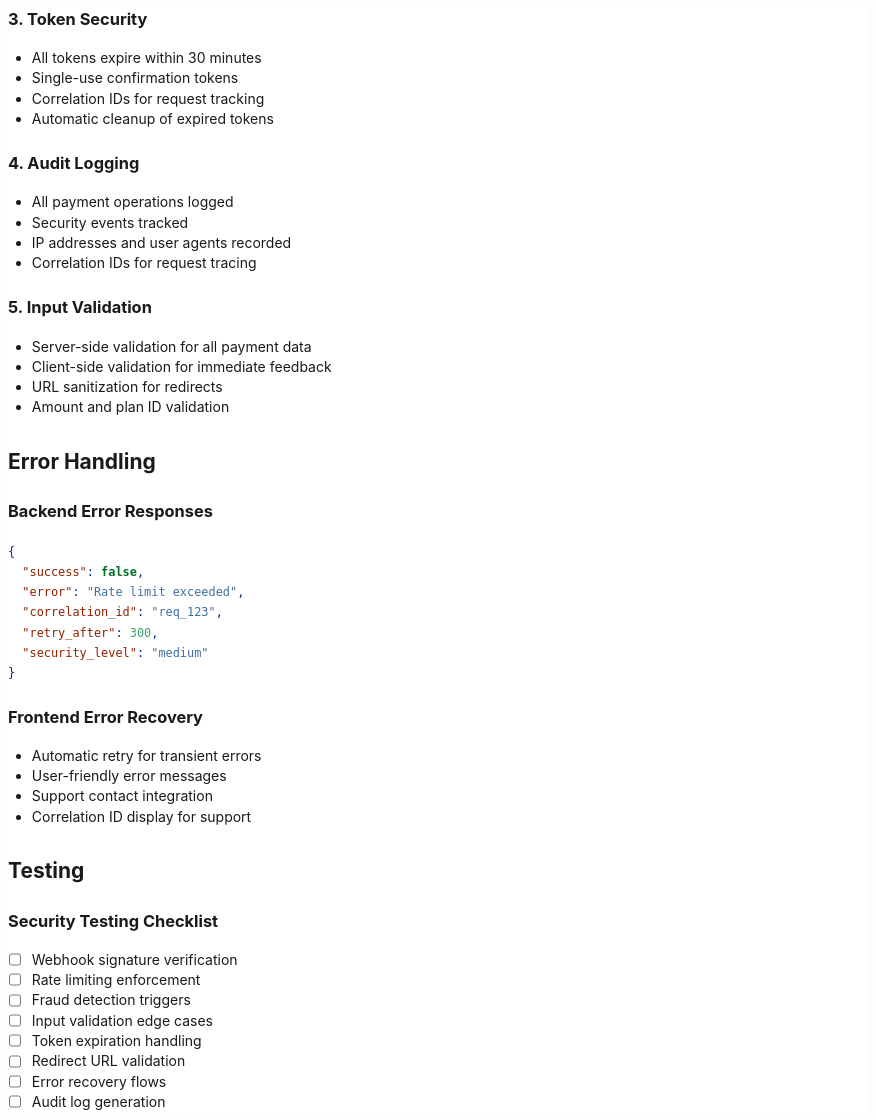 ### 3. Token Security
- All tokens expire within 30 minutes
- Single-use confirmation tokens
- Correlation IDs for request tracking
- Automatic cleanup of expired tokens

### 4. Audit Logging
- All payment operations logged
- Security events tracked
- IP addresses and user agents recorded
- Correlation IDs for request tracing

### 5. Input Validation
- Server-side validation for all payment data
- Client-side validation for immediate feedback
- URL sanitization for redirects
- Amount and plan ID validation

## Error Handling

### Backend Error Responses
```json
{
  "success": false,
  "error": "Rate limit exceeded",
  "correlation_id": "req_123",
  "retry_after": 300,
  "security_level": "medium"
}
```

### Frontend Error Recovery
- Automatic retry for transient errors
- User-friendly error messages
- Support contact integration
- Correlation ID display for support

## Testing

### Security Testing Checklist
- [ ] Webhook signature verification
- [ ] Rate limiting enforcement
- [ ] Fraud detection triggers
- [ ] Input validation edge cases
- [ ] Token expiration handling
- [ ] Redirect URL validation
- [ ] Error recovery flows
- [ ] Audit log generation
